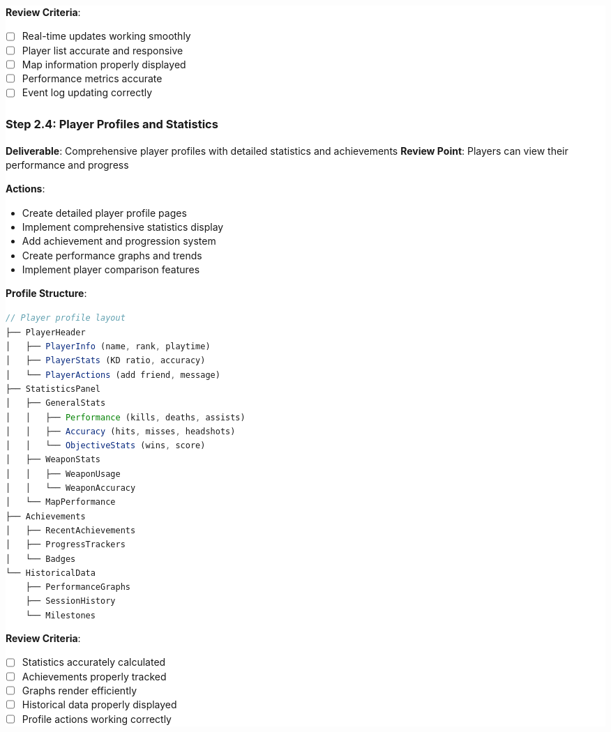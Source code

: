 **Review Criteria**:

- [ ] Real-time updates working smoothly
- [ ] Player list accurate and responsive
- [ ] Map information properly displayed
- [ ] Performance metrics accurate
- [ ] Event log updating correctly

### Step 2.4: Player Profiles and Statistics

**Deliverable**: Comprehensive player profiles with detailed statistics and achievements
**Review Point**: Players can view their performance and progress

**Actions**:

- Create detailed player profile pages
- Implement comprehensive statistics display
- Add achievement and progression system
- Create performance graphs and trends
- Implement player comparison features

**Profile Structure**:

```typescript
// Player profile layout
├── PlayerHeader
│   ├── PlayerInfo (name, rank, playtime)
│   ├── PlayerStats (KD ratio, accuracy)
│   └── PlayerActions (add friend, message)
├── StatisticsPanel
│   ├── GeneralStats
│   │   ├── Performance (kills, deaths, assists)
│   │   ├── Accuracy (hits, misses, headshots)
│   │   └── ObjectiveStats (wins, score)
│   ├── WeaponStats
│   │   ├── WeaponUsage
│   │   └── WeaponAccuracy
│   └── MapPerformance
├── Achievements
│   ├── RecentAchievements
│   ├── ProgressTrackers
│   └── Badges
└── HistoricalData
    ├── PerformanceGraphs
    ├── SessionHistory
    └── Milestones
```

**Review Criteria**:

- [ ] Statistics accurately calculated
- [ ] Achievements properly tracked
- [ ] Graphs render efficiently
- [ ] Historical data properly displayed
- [ ] Profile actions working correctly
